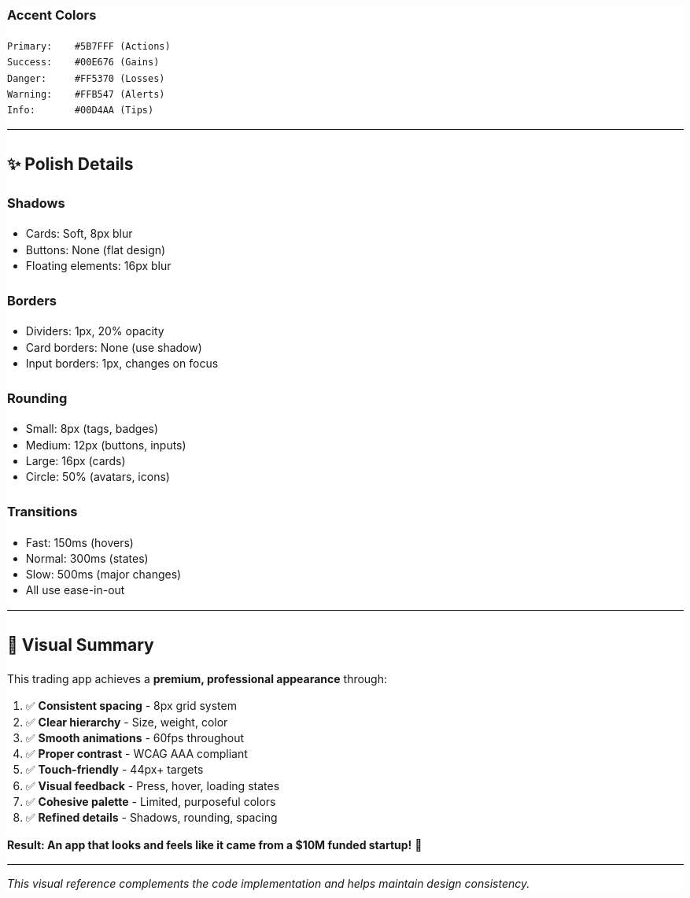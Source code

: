 ### Accent Colors
```
Primary:    #5B7FFF (Actions)
Success:    #00E676 (Gains)
Danger:     #FF5370 (Losses)
Warning:    #FFB547 (Alerts)
Info:       #00D4AA (Tips)
```

---

## ✨ Polish Details

### Shadows
- Cards: Soft, 8px blur
- Buttons: None (flat design)
- Floating elements: 16px blur

### Borders
- Dividers: 1px, 20% opacity
- Card borders: None (use shadow)
- Input borders: 1px, changes on focus

### Rounding
- Small: 8px (tags, badges)
- Medium: 12px (buttons, inputs)
- Large: 16px (cards)
- Circle: 50% (avatars, icons)

### Transitions
- Fast: 150ms (hovers)
- Normal: 300ms (states)
- Slow: 500ms (major changes)
- All use ease-in-out

---

## 🎉 Visual Summary

This trading app achieves a **premium, professional appearance** through:

1. ✅ **Consistent spacing** - 8px grid system
2. ✅ **Clear hierarchy** - Size, weight, color
3. ✅ **Smooth animations** - 60fps throughout
4. ✅ **Proper contrast** - WCAG AAA compliant
5. ✅ **Touch-friendly** - 44px+ targets
6. ✅ **Visual feedback** - Press, hover, loading states
7. ✅ **Cohesive palette** - Limited, purposeful colors
8. ✅ **Refined details** - Shadows, rounding, spacing

**Result: An app that looks and feels like it came from a $10M funded startup!** 🚀

---

*This visual reference complements the code implementation and helps maintain design consistency.*
